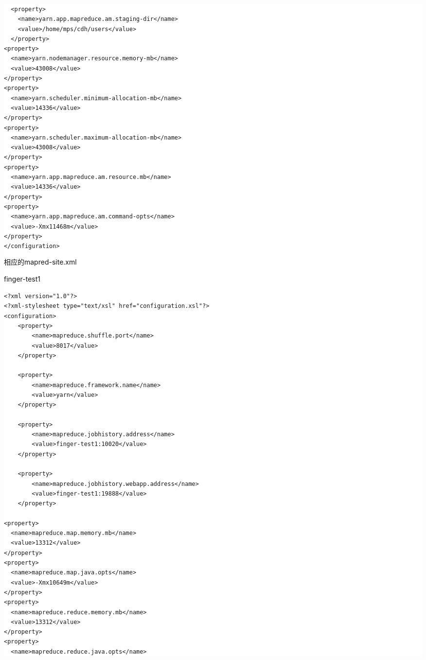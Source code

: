 	  <property>
	    <name>yarn.app.mapreduce.am.staging-dir</name>
	    <value>/home/mps/cdh/users</value>
	  </property>
	<property>
	  <name>yarn.nodemanager.resource.memory-mb</name>
	  <value>43008</value>
	</property>
	<property>
	  <name>yarn.scheduler.minimum-allocation-mb</name>
	  <value>14336</value>
	</property>
	<property>
	  <name>yarn.scheduler.maximum-allocation-mb</name>
	  <value>43008</value>
	</property>
	<property>
	  <name>yarn.app.mapreduce.am.resource.mb</name>
	  <value>14336</value>
	</property>
	<property>
	  <name>yarn.app.mapreduce.am.command-opts</name>
	  <value>-Xmx11468m</value>
	</property>
	</configuration>

相应的mapred-site.xml

finger-test1

	<?xml version="1.0"?>
	<?xml-stylesheet type="text/xsl" href="configuration.xsl"?>
	<configuration>
	    <property>
	        <name>mapreduce.shuffle.port</name>
	        <value>8017</value>
	    </property>
	
	    <property>
	        <name>mapreduce.framework.name</name>
	        <value>yarn</value>
	    </property>
	
	    <property>
	        <name>mapreduce.jobhistory.address</name>
	        <value>finger-test1:10020</value>
	    </property>
	
	    <property>
	        <name>mapreduce.jobhistory.webapp.address</name>
	        <value>finger-test1:19888</value>
	    </property>
	
	<property>
	  <name>mapreduce.map.memory.mb</name>
	  <value>13312</value>
	</property>
	<property>
	  <name>mapreduce.map.java.opts</name>
	  <value>-Xmx10649m</value>
	</property>
	<property>
	  <name>mapreduce.reduce.memory.mb</name>
	  <value>13312</value>
	</property>
	<property>
	  <name>mapreduce.reduce.java.opts</name>